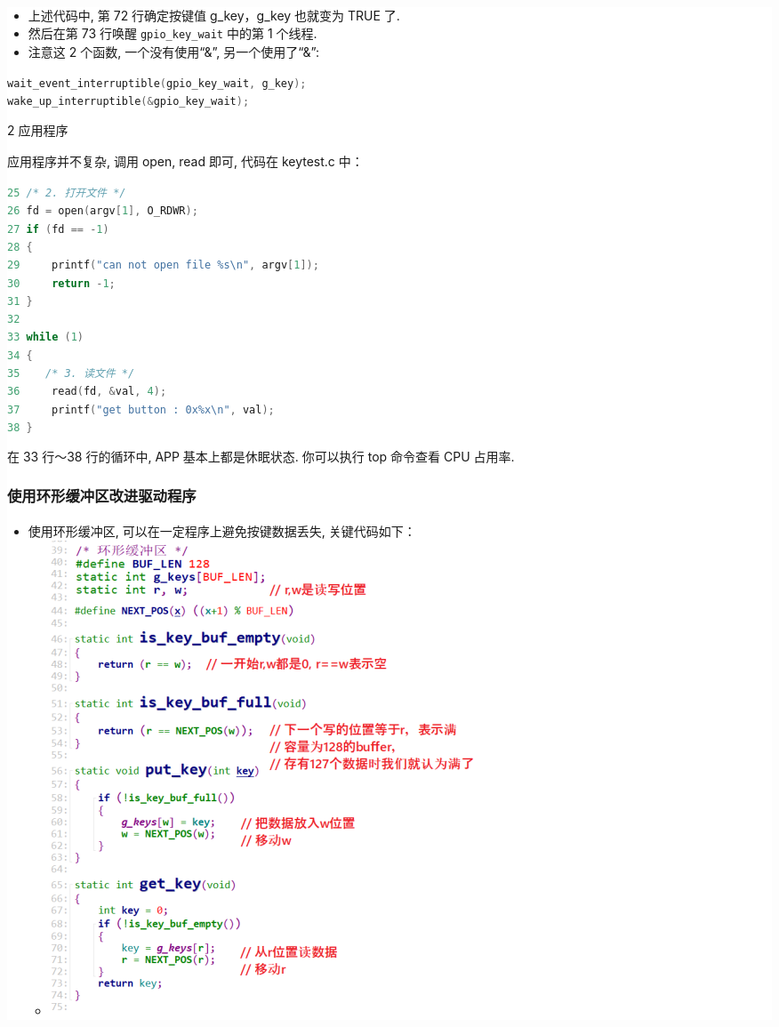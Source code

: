 - 上述代码中, 第 72 行确定按键值 g_key，g_key 也就变为 TRUE 了.
- 然后在第 73 行唤醒 `gpio_key_wait` 中的第 1 个线程.
- 注意这 2 个函数, 一个没有使用“&”, 另一个使用了“&”: 
```c
wait_event_interruptible(gpio_key_wait, g_key);
wake_up_interruptible(&gpio_key_wait);
```

2 应用程序

应用程序并不复杂, 调用 open, read 即可, 代码在 keytest.c 中：
```c
25 /* 2. 打开文件 */
26 fd = open(argv[1], O_RDWR);
27 if (fd == -1)
28 {
29     printf("can not open file %s\n", argv[1]);
30     return -1;
31 }
32
33 while (1)
34 {
35    /* 3. 读文件 */
36     read(fd, &val, 4);
37     printf("get button : 0x%x\n", val);
38 }
```

在 33 行～38 行的循环中, APP 基本上都是休眠状态. 你可以执行 top 命令查看 CPU 占用率.

### 使用环形缓冲区改进驱动程序

- 使用环形缓冲区, 可以在一定程序上避免按键数据丢失, 关键代码如下：
	- ![](assets/Pasted%20image%2020230909194857.png)
